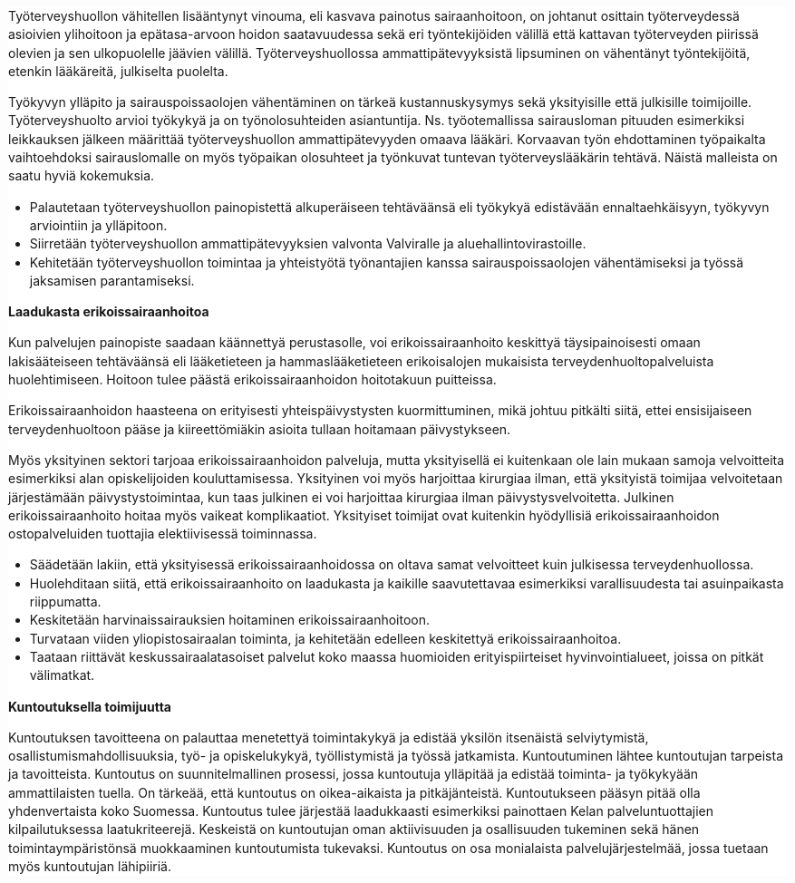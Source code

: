Työterveyshuollon vähitellen lisääntynyt vinouma, eli kasvava painotus sairaanhoitoon, on johtanut osittain työterveydessä asioivien ylihoitoon ja epätasa-arvoon hoidon saatavuudessa sekä eri työntekijöiden välillä että kattavan työterveyden piirissä olevien ja sen ulkopuolelle jäävien välillä. Työterveyshuollossa ammattipätevyyksistä lipsuminen on vähentänyt työntekijöitä, etenkin lääkäreitä, julkiselta puolelta.

Työkyvyn ylläpito ja sairauspoissaolojen vähentäminen on tärkeä kustannuskysymys sekä yksityisille että julkisille toimijoille. Työterveyshuolto arvioi työkykyä ja on työnolosuhteiden asiantuntija. Ns. työotemallissa sairausloman pituuden esimerkiksi leikkauksen jälkeen määrittää työterveyshuollon ammattipätevyyden omaava lääkäri. Korvaavan työn ehdottaminen työpaikalta vaihtoehdoksi sairauslomalle on myös työpaikan olosuhteet ja työnkuvat tuntevan työterveyslääkärin tehtävä. Näistä malleista on saatu hyviä kokemuksia.

* Palautetaan työterveyshuollon painopistettä alkuperäiseen tehtäväänsä eli työkykyä edistävään ennaltaehkäisyyn, työkyvyn arviointiin ja ylläpitoon.
* Siirretään työterveyshuollon ammattipätevyyksien valvonta Valviralle ja aluehallintovirastoille.
* Kehitetään työterveyshuollon toimintaa ja yhteistyötä työnantajien kanssa sairauspoissaolojen vähentämiseksi ja työssä jaksamisen parantamiseksi.

**Laadukasta erikoissairaanhoitoa**

Kun palvelujen painopiste saadaan käännettyä perustasolle, voi erikoissairaanhoito keskittyä täysipainoisesti omaan lakisääteiseen tehtäväänsä eli lääketieteen ja hammaslääketieteen erikoisalojen mukaisista terveydenhuoltopalveluista huolehtimiseen. Hoitoon tulee päästä erikoissairaanhoidon hoitotakuun puitteissa.

Erikoissairaanhoidon haasteena on erityisesti yhteispäivystysten kuormittuminen, mikä johtuu pitkälti siitä, ettei ensisijaiseen terveydenhuoltoon pääse ja kiireettömiäkin asioita tullaan hoitamaan päivystykseen.

Myös yksityinen sektori tarjoaa erikoissairaanhoidon palveluja, mutta yksityisellä ei kuitenkaan ole lain mukaan samoja velvoitteita esimerkiksi alan opiskelijoiden kouluttamisessa. Yksityinen voi myös harjoittaa kirurgiaa ilman, että yksityistä toimijaa velvoitetaan järjestämään päivystystoimintaa, kun taas julkinen ei voi harjoittaa kirurgiaa ilman päivystysvelvoitetta. Julkinen erikoissairaanhoito hoitaa myös vaikeat komplikaatiot. Yksityiset toimijat ovat kuitenkin hyödyllisiä erikoissairaanhoidon ostopalveluiden tuottajia elektiivisessä toiminnassa.

* Säädetään lakiin, että yksityisessä erikoissairaanhoidossa on oltava samat velvoitteet kuin julkisessa terveydenhuollossa.
* Huolehditaan siitä, että erikoissairaanhoito on laadukasta ja kaikille saavutettavaa esimerkiksi varallisuudesta tai asuinpaikasta riippumatta.
* Keskitetään harvinaissairauksien hoitaminen erikoissairaanhoitoon.
* Turvataan viiden yliopistosairaalan toiminta, ja kehitetään edelleen keskitettyä erikoissairaanhoitoa.
* Taataan riittävät keskussairaalatasoiset palvelut koko maassa huomioiden erityispiirteiset hyvinvointialueet, joissa on pitkät välimatkat.

**Kuntoutuksella toimijuutta**

Kuntoutuksen tavoitteena on palauttaa menetettyä toimintakykyä ja edistää yksilön itsenäistä selviytymistä, osallistumismahdollisuuksia, työ- ja opiskelukykyä, työllistymistä ja työssä jatkamista. Kuntoutuminen lähtee kuntoutujan tarpeista ja tavoitteista. Kuntoutus on suunnitelmallinen prosessi, jossa kuntoutuja ylläpitää ja edistää toiminta- ja työkykyään ammattilaisten tuella. On tärkeää, että kuntoutus on oikea-aikaista ja pitkäjänteistä. Kuntoutukseen pääsyn pitää olla yhdenvertaista koko Suomessa. Kuntoutus tulee järjestää laadukkaasti esimerkiksi painottaen Kelan palveluntuottajien kilpailutuksessa laatukriteerejä. Keskeistä on kuntoutujan oman aktiivisuuden ja osallisuuden tukeminen sekä hänen toimintaympäristönsä muokkaaminen kuntoutumista tukevaksi. Kuntoutus on osa monialaista palvelujärjestelmää, jossa tuetaan myös kuntoutujan lähipiiriä.
